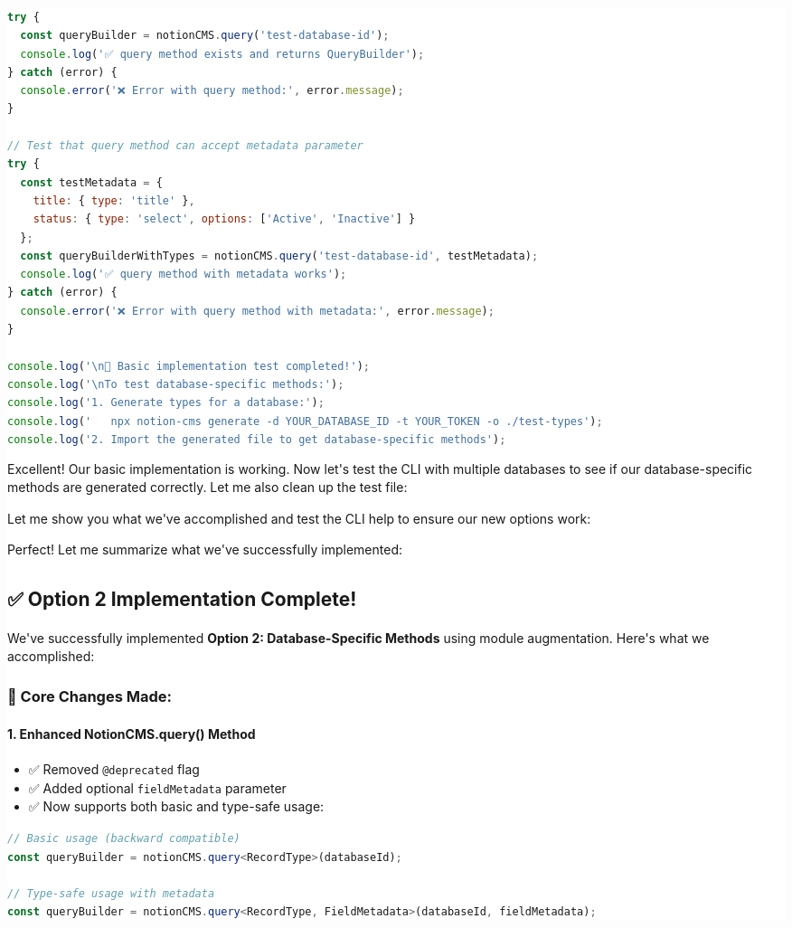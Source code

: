 ```javascript
try {
  const queryBuilder = notionCMS.query('test-database-id');
  console.log('✅ query method exists and returns QueryBuilder');
} catch (error) {
  console.error('❌ Error with query method:', error.message);
}

// Test that query method can accept metadata parameter
try {
  const testMetadata = {
    title: { type: 'title' },
    status: { type: 'select', options: ['Active', 'Inactive'] }
  };
  const queryBuilderWithTypes = notionCMS.query('test-database-id', testMetadata);
  console.log('✅ query method with metadata works');
} catch (error) {
  console.error('❌ Error with query method with metadata:', error.message);
}

console.log('\n🎉 Basic implementation test completed!');
console.log('\nTo test database-specific methods:');
console.log('1. Generate types for a database:');
console.log('   npx notion-cms generate -d YOUR_DATABASE_ID -t YOUR_TOKEN -o ./test-types');
console.log('2. Import the generated file to get database-specific methods');
```

Excellent! Our basic implementation is working. Now let's test the CLI with multiple databases to see if our database-specific methods are generated correctly. Let me also clean up the test file:

Let me show you what we've accomplished and test the CLI help to ensure our new options work:

Perfect! Let me summarize what we've successfully implemented:

## ✅ **Option 2 Implementation Complete!**

We've successfully implemented **Option 2: Database-Specific Methods** using module augmentation. Here's what we accomplished:

### **🔧 Core Changes Made:**

#### 1. **Enhanced NotionCMS.query() Method**
- ✅ Removed `@deprecated` flag 
- ✅ Added optional `fieldMetadata` parameter
- ✅ Now supports both basic and type-safe usage:

```typescript
// Basic usage (backward compatible)
const queryBuilder = notionCMS.query<RecordType>(databaseId);

// Type-safe usage with metadata
const queryBuilder = notionCMS.query<RecordType, FieldMetadata>(databaseId, fieldMetadata);
```
